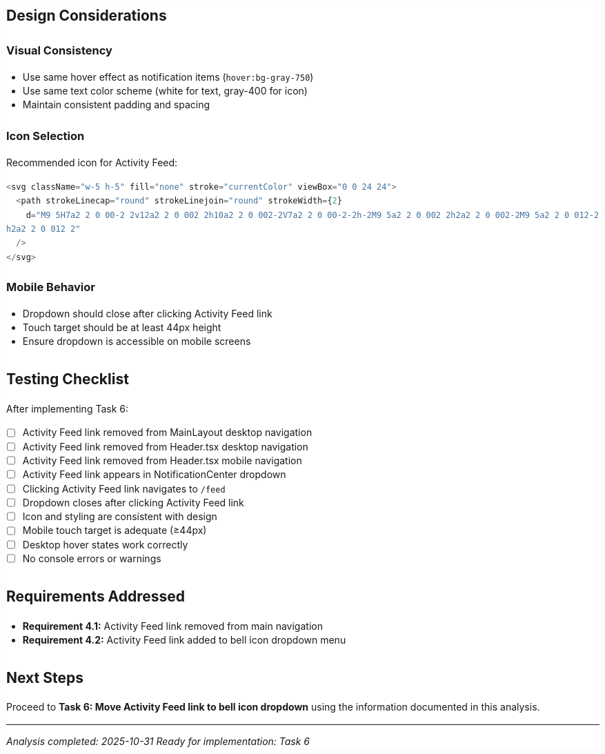 ## Design Considerations

### Visual Consistency
- Use same hover effect as notification items (`hover:bg-gray-750`)
- Use same text color scheme (white for text, gray-400 for icon)
- Maintain consistent padding and spacing

### Icon Selection
Recommended icon for Activity Feed:
```typescript
<svg className="w-5 h-5" fill="none" stroke="currentColor" viewBox="0 0 24 24">
  <path strokeLinecap="round" strokeLinejoin="round" strokeWidth={2} 
    d="M9 5H7a2 2 0 00-2 2v12a2 2 0 002 2h10a2 2 0 002-2V7a2 2 0 00-2-2h-2M9 5a2 2 0 002 2h2a2 2 0 002-2M9 5a2 2 0 012-2h2a2 2 0 012 2" 
  />
</svg>
```

### Mobile Behavior
- Dropdown should close after clicking Activity Feed link
- Touch target should be at least 44px height
- Ensure dropdown is accessible on mobile screens

## Testing Checklist

After implementing Task 6:

- [ ] Activity Feed link removed from MainLayout desktop navigation
- [ ] Activity Feed link removed from Header.tsx desktop navigation
- [ ] Activity Feed link removed from Header.tsx mobile navigation
- [ ] Activity Feed link appears in NotificationCenter dropdown
- [ ] Clicking Activity Feed link navigates to `/feed`
- [ ] Dropdown closes after clicking Activity Feed link
- [ ] Icon and styling are consistent with design
- [ ] Mobile touch target is adequate (≥44px)
- [ ] Desktop hover states work correctly
- [ ] No console errors or warnings

## Requirements Addressed

- **Requirement 4.1:** Activity Feed link removed from main navigation
- **Requirement 4.2:** Activity Feed link added to bell icon dropdown menu

## Next Steps

Proceed to **Task 6: Move Activity Feed link to bell icon dropdown** using the information documented in this analysis.

---

*Analysis completed: 2025-10-31*
*Ready for implementation: Task 6*
